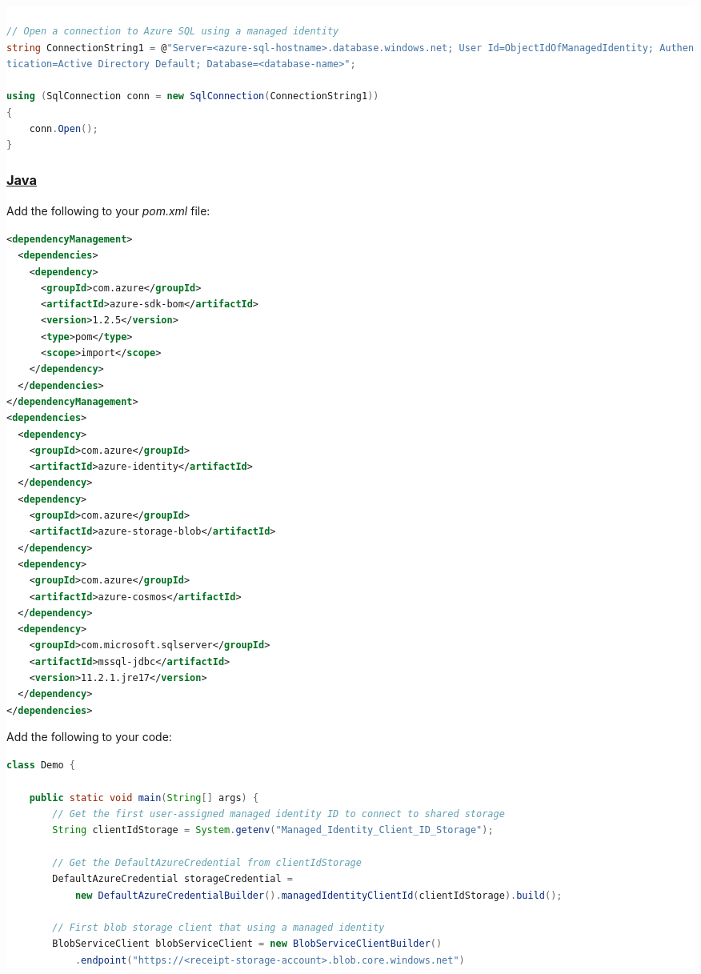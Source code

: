 ```csharp

// Open a connection to Azure SQL using a managed identity
string ConnectionString1 = @"Server=<azure-sql-hostname>.database.windows.net; User Id=ObjectIdOfManagedIdentity; Authentication=Active Directory Default; Database=<database-name>";

using (SqlConnection conn = new SqlConnection(ConnectionString1))
{
    conn.Open();
}

```

### [Java](#tab/java)

Add the following to your *pom.xml* file:

```xml
<dependencyManagement>
  <dependencies>
    <dependency>
      <groupId>com.azure</groupId>
      <artifactId>azure-sdk-bom</artifactId>
      <version>1.2.5</version>
      <type>pom</type>
      <scope>import</scope>
    </dependency>
  </dependencies>
</dependencyManagement>
<dependencies>
  <dependency>
    <groupId>com.azure</groupId>
    <artifactId>azure-identity</artifactId>
  </dependency>
  <dependency>
    <groupId>com.azure</groupId>
    <artifactId>azure-storage-blob</artifactId>
  </dependency>
  <dependency>
    <groupId>com.azure</groupId>
    <artifactId>azure-cosmos</artifactId>
  </dependency>
  <dependency>
    <groupId>com.microsoft.sqlserver</groupId>
    <artifactId>mssql-jdbc</artifactId>
    <version>11.2.1.jre17</version>
  </dependency>
</dependencies>
```

Add the following to your code:

```java
class Demo {

    public static void main(String[] args) {
        // Get the first user-assigned managed identity ID to connect to shared storage
        String clientIdStorage = System.getenv("Managed_Identity_Client_ID_Storage");

        // Get the DefaultAzureCredential from clientIdStorage
        DefaultAzureCredential storageCredential =
            new DefaultAzureCredentialBuilder().managedIdentityClientId(clientIdStorage).build();

        // First blob storage client that using a managed identity
        BlobServiceClient blobServiceClient = new BlobServiceClientBuilder()
            .endpoint("https://<receipt-storage-account>.blob.core.windows.net")
```